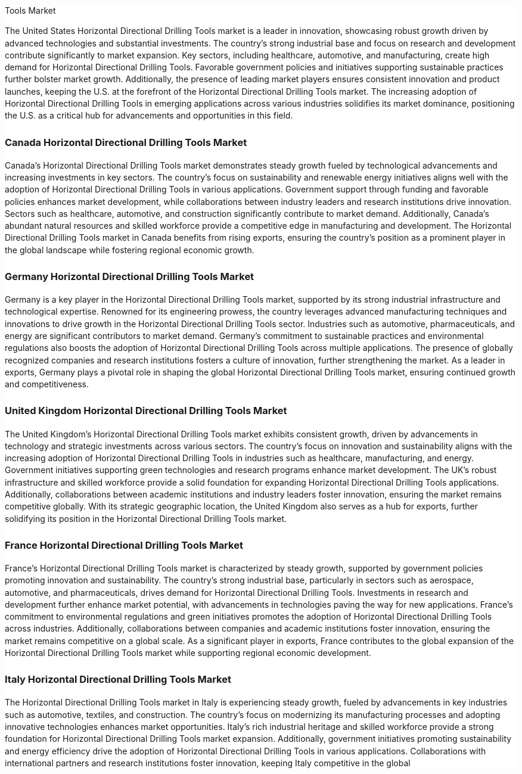 Tools Market</h3><p>The United States Horizontal Directional Drilling Tools market is a leader in innovation, showcasing robust growth driven by advanced technologies and substantial investments. The country&rsquo;s strong industrial base and focus on research and development contribute significantly to market expansion. Key sectors, including healthcare, automotive, and manufacturing, create high demand for Horizontal Directional Drilling Tools. Favorable government policies and initiatives supporting sustainable practices further bolster market growth. Additionally, the presence of leading market players ensures consistent innovation and product launches, keeping the U.S. at the forefront of the Horizontal Directional Drilling Tools market. The increasing adoption of Horizontal Directional Drilling Tools in emerging applications across various industries solidifies its market dominance, positioning the U.S. as a critical hub for advancements and opportunities in this field.</p><h3>Canada Horizontal Directional Drilling Tools Market</h3><p>Canada&rsquo;s Horizontal Directional Drilling Tools market demonstrates steady growth fueled by technological advancements and increasing investments in key sectors. The country&rsquo;s focus on sustainability and renewable energy initiatives aligns well with the adoption of Horizontal Directional Drilling Tools in various applications. Government support through funding and favorable policies enhances market development, while collaborations between industry leaders and research institutions drive innovation. Sectors such as healthcare, automotive, and construction significantly contribute to market demand. Additionally, Canada&rsquo;s abundant natural resources and skilled workforce provide a competitive edge in manufacturing and development. The Horizontal Directional Drilling Tools market in Canada benefits from rising exports, ensuring the country&rsquo;s position as a prominent player in the global landscape while fostering regional economic growth.</p><h3>Germany Horizontal Directional Drilling Tools Market</h3><p>Germany is a key player in the Horizontal Directional Drilling Tools market, supported by its strong industrial infrastructure and technological expertise. Renowned for its engineering prowess, the country leverages advanced manufacturing techniques and innovations to drive growth in the Horizontal Directional Drilling Tools sector. Industries such as automotive, pharmaceuticals, and energy are significant contributors to market demand. Germany&rsquo;s commitment to sustainable practices and environmental regulations also boosts the adoption of Horizontal Directional Drilling Tools across multiple applications. The presence of globally recognized companies and research institutions fosters a culture of innovation, further strengthening the market. As a leader in exports, Germany plays a pivotal role in shaping the global Horizontal Directional Drilling Tools market, ensuring continued growth and competitiveness.</p><h3>United Kingdom Horizontal Directional Drilling Tools Market</h3><p>The United Kingdom&rsquo;s Horizontal Directional Drilling Tools market exhibits consistent growth, driven by advancements in technology and strategic investments across various sectors. The country&rsquo;s focus on innovation and sustainability aligns with the increasing adoption of Horizontal Directional Drilling Tools in industries such as healthcare, manufacturing, and energy. Government initiatives supporting green technologies and research programs enhance market development. The UK&rsquo;s robust infrastructure and skilled workforce provide a solid foundation for expanding Horizontal Directional Drilling Tools applications. Additionally, collaborations between academic institutions and industry leaders foster innovation, ensuring the market remains competitive globally. With its strategic geographic location, the United Kingdom also serves as a hub for exports, further solidifying its position in the Horizontal Directional Drilling Tools market.</p><h3>France Horizontal Directional Drilling Tools Market</h3><p>France&rsquo;s Horizontal Directional Drilling Tools market is characterized by steady growth, supported by government policies promoting innovation and sustainability. The country&rsquo;s strong industrial base, particularly in sectors such as aerospace, automotive, and pharmaceuticals, drives demand for Horizontal Directional Drilling Tools. Investments in research and development further enhance market potential, with advancements in technologies paving the way for new applications. France&rsquo;s commitment to environmental regulations and green initiatives promotes the adoption of Horizontal Directional Drilling Tools across industries. Additionally, collaborations between companies and academic institutions foster innovation, ensuring the market remains competitive on a global scale. As a significant player in exports, France contributes to the global expansion of the Horizontal Directional Drilling Tools market while supporting regional economic development.</p><h3>Italy Horizontal Directional Drilling Tools Market</h3><p>The Horizontal Directional Drilling Tools market in Italy is experiencing steady growth, fueled by advancements in key industries such as automotive, textiles, and construction. The country&rsquo;s focus on modernizing its manufacturing processes and adopting innovative technologies enhances market opportunities. Italy&rsquo;s rich industrial heritage and skilled workforce provide a strong foundation for Horizontal Directional Drilling Tools market expansion. Additionally, government initiatives promoting sustainability and energy efficiency drive the adoption of Horizontal Directional Drilling Tools in various applications. Collaborations with international partners and research institutions foster innovation, keeping Italy competitive in the global